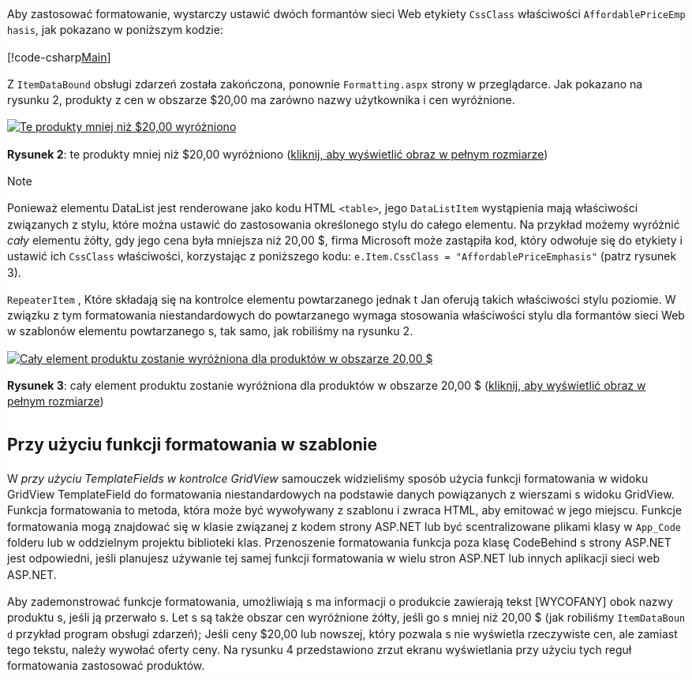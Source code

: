Aby zastosować formatowanie, wystarczy ustawić dwóch formantów sieci Web etykiety `CssClass` właściwości `AffordablePriceEmphasis`, jak pokazano w poniższym kodzie:


[!code-csharp[Main](formatting-the-datalist-and-repeater-based-upon-data-cs/samples/sample2.cs)]

Z `ItemDataBound` obsługi zdarzeń została zakończona, ponownie `Formatting.aspx` strony w przeglądarce. Jak pokazano na rysunku 2, produkty z cen w obszarze $20,00 ma zarówno nazwy użytkownika i cen wyróżnione.


[![Te produkty mniej niż $20,00 wyróżniono](formatting-the-datalist-and-repeater-based-upon-data-cs/_static/image5.png)](formatting-the-datalist-and-repeater-based-upon-data-cs/_static/image4.png)

**Rysunek 2**: te produkty mniej niż $20,00 wyróżniono ([kliknij, aby wyświetlić obraz w pełnym rozmiarze](formatting-the-datalist-and-repeater-based-upon-data-cs/_static/image6.png))


> [!NOTE]
> Ponieważ elementu DataList jest renderowane jako kodu HTML `<table>`, jego `DataListItem` wystąpienia mają właściwości związanych z stylu, które można ustawić do zastosowania określonego stylu do całego elementu. Na przykład możemy wyróżnić *cały* elementu żółty, gdy jego cena była mniejsza niż 20,00 $, firma Microsoft może zastąpiła kod, który odwołuje się do etykiety i ustawić ich `CssClass` właściwości, korzystając z poniższego kodu: `e.Item.CssClass = "AffordablePriceEmphasis"` (patrz rysunek 3).


`RepeaterItem` , Które składają się na kontrolce elementu powtarzanego jednak t Jan oferują takich właściwości stylu poziomie. W związku z tym formatowania niestandardowych do powtarzanego wymaga stosowania właściwości stylu dla formantów sieci Web w szablonów elementu powtarzanego s, tak samo, jak robiliśmy na rysunku 2.


[![Cały element produktu zostanie wyróżniona dla produktów w obszarze 20,00 $](formatting-the-datalist-and-repeater-based-upon-data-cs/_static/image8.png)](formatting-the-datalist-and-repeater-based-upon-data-cs/_static/image7.png)

**Rysunek 3**: cały element produktu zostanie wyróżniona dla produktów w obszarze 20,00 $ ([kliknij, aby wyświetlić obraz w pełnym rozmiarze](formatting-the-datalist-and-repeater-based-upon-data-cs/_static/image9.png))


## <a name="using-formatting-functions-from-within-the-template"></a>Przy użyciu funkcji formatowania w szablonie

W *przy użyciu TemplateFields w kontrolce GridView* samouczek widzieliśmy sposób użycia funkcji formatowania w widoku GridView TemplateField do formatowania niestandardowych na podstawie danych powiązanych z wierszami s widoku GridView. Funkcja formatowania to metoda, która może być wywoływany z szablonu i zwraca HTML, aby emitować w jego miejscu. Funkcje formatowania mogą znajdować się w klasie związanej z kodem strony ASP.NET lub być scentralizowane plikami klasy w `App_Code` folderu lub w oddzielnym projektu biblioteki klas. Przenoszenie formatowania funkcja poza klasę CodeBehind s strony ASP.NET jest odpowiedni, jeśli planujesz używanie tej samej funkcji formatowania w wielu stron ASP.NET lub innych aplikacji sieci web ASP.NET.

Aby zademonstrować funkcje formatowania, umożliwiają s ma informacji o produkcie zawierają tekst [WYCOFANY] obok nazwy produktu s, jeśli ją przerwało s. Let s są także obszar cen wyróżnione żółty, jeśli go s mniej niż 20,00 $ (jak robiliśmy `ItemDataBound` przykład program obsługi zdarzeń); Jeśli ceny $20,00 lub nowszej, który pozwala s nie wyświetla rzeczywiste cen, ale zamiast tego tekstu, należy wywołać oferty ceny. Na rysunku 4 przedstawiono zrzut ekranu wyświetlania przy użyciu tych reguł formatowania zastosować produktów.
